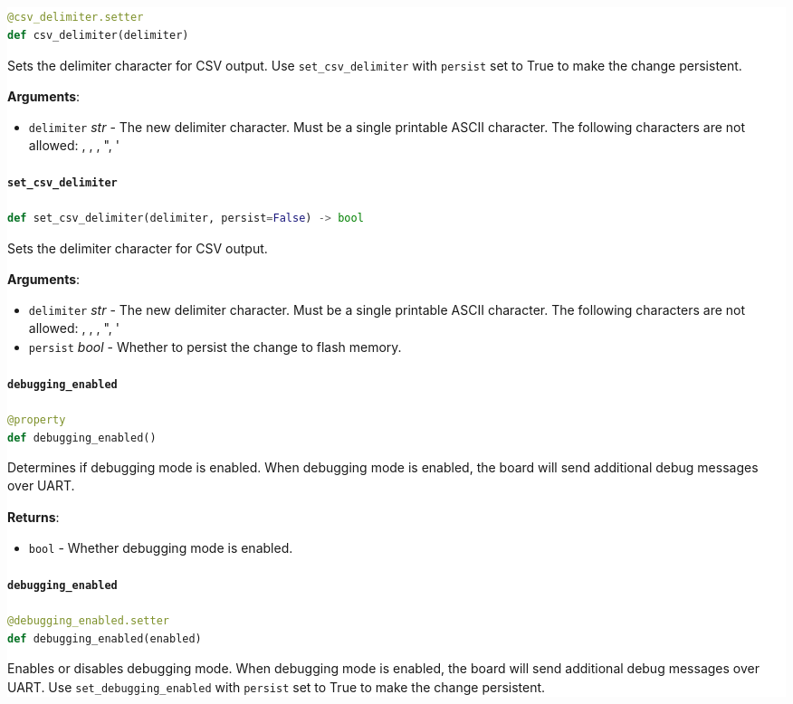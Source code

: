 ```python
@csv_delimiter.setter
def csv_delimiter(delimiter)
```

Sets the delimiter character for CSV output.
Use `set_csv_delimiter` with `persist` set to True to make the change persistent.

**Arguments**:

- `delimiter` _str_ - The new delimiter character. Must be a single printable ASCII character.
  The following characters are not allowed: 
,
  , \, ", '

<a id="arduino_nicla_sense_env.nicla_sense_env.NiclaSenseEnv.set_csv_delimiter"></a>

#### `set_csv_delimiter`

```python
def set_csv_delimiter(delimiter, persist=False) -> bool
```

Sets the delimiter character for CSV output.

**Arguments**:

- `delimiter` _str_ - The new delimiter character. Must be a single printable ASCII character.
  The following characters are not allowed: 
,
  , \, ", '
- `persist` _bool_ - Whether to persist the change to flash memory.

<a id="arduino_nicla_sense_env.nicla_sense_env.NiclaSenseEnv.debugging_enabled"></a>

#### `debugging_enabled`

```python
@property
def debugging_enabled()
```

Determines if debugging mode is enabled.
When debugging mode is enabled, the board will send additional debug messages over UART.

**Returns**:

- `bool` - Whether debugging mode is enabled.

<a id="arduino_nicla_sense_env.nicla_sense_env.NiclaSenseEnv.debugging_enabled"></a>

#### `debugging_enabled`

```python
@debugging_enabled.setter
def debugging_enabled(enabled)
```

Enables or disables debugging mode.
When debugging mode is enabled, the board will send additional debug messages over UART.
Use `set_debugging_enabled` with `persist` set to True to make the change persistent.
